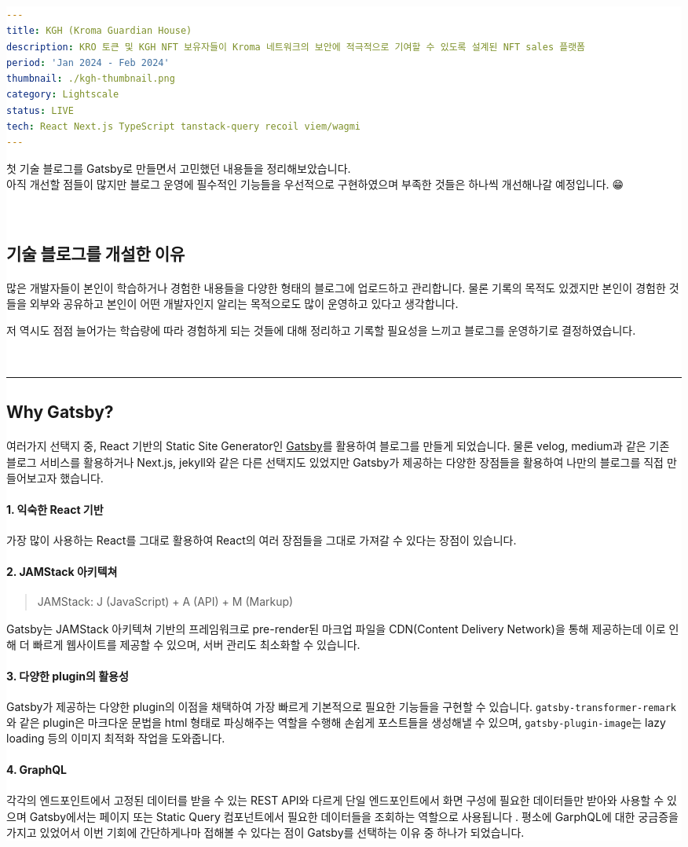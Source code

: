 ```yaml
---
title: KGH (Kroma Guardian House)
description: KRO 토큰 및 KGH NFT 보유자들이 Kroma 네트워크의 보안에 적극적으로 기여할 수 있도록 설계된 NFT sales 플랫폼
period: 'Jan 2024 - Feb 2024'
thumbnail: ./kgh-thumbnail.png
category: Lightscale
status: LIVE
tech: React Next.js TypeScript tanstack-query recoil viem/wagmi
---
```


첫 기술 블로그를 Gatsby로 만들면서 고민했던 내용들을 정리해보았습니다.<br /> 아직 개선할 점들이 많지만 블로그 운영에 필수적인 기능들을 우선적으로 구현하였으며 부족한 것들은 하나씩 개선해나갈 예정입니다. 😁

<br />

## 기술 블로그를 개설한 이유

많은 개발자들이 본인이 학습하거나 경험한 내용들을 다양한 형태의 블로그에 업로드하고 관리합니다. 물론 기록의 목적도 있겠지만 본인이 경험한 것들을 외부와 공유하고 본인이 어떤 개발자인지 알리는 목적으로도 많이 운영하고 있다고 생각합니다.

저 역시도 점점 늘어가는 학습량에 따라 경험하게 되는 것들에 대해 정리하고 기록할 필요성을 느끼고 블로그를 운영하기로 결정하였습니다.

<br />
<hr />

## Why Gatsby?

여러가지 선택지 중, React 기반의 Static Site Generator인 [Gatsby](https://www.gatsbyjs.com/)를 활용하여 블로그를 만들게 되었습니다. 물론 velog, medium과 같은 기존 블로그 서비스를 활용하거나 Next.js, jekyll와 같은 다른 선택지도 있었지만 Gatsby가 제공하는 다양한 장점들을 활용하여 나만의 블로그를 직접 만들어보고자 했습니다.

#### 1. 익숙한 React 기반

가장 많이 사용하는 React를 그대로 활용하여 React의 여러 장점들을 그대로 가져갈 수 있다는 장점이 있습니다.

#### 2. JAMStack 아키텍쳐

> JAMStack: J (JavaScript) + A (API) + M (Markup)

Gatsby는 JAMStack 아키텍쳐 기반의 프레임워크로 pre-render된 마크업 파일을 CDN(Content Delivery Network)을 통해 제공하는데 이로 인해 더 빠르게 웹사이트를 제공할 수 있으며, 서버 관리도 최소화할 수 있습니다.

#### 3. 다양한 plugin의 활용성

Gatsby가 제공하는 다양한 plugin의 이점을 채택하여 가장 빠르게 기본적으로 필요한 기능들을 구현할 수 있습니다.
`gatsby-transformer-remark`와 같은 plugin은 마크다운 문법을 html 형태로 파싱해주는 역할을 수행해 손쉽게 포스트들을 생성해낼 수 있으며, `gatsby-plugin-image`는 lazy loading 등의 이미지 최적화 작업을 도와줍니다.

#### 4. GraphQL

각각의 엔드포인트에서 고정된 데이터를 받을 수 있는 REST API와 다르게 단일 엔드포인트에서 화면 구성에 필요한 데이터들만 받아와 사용할 수 있으며 Gatsby에서는 페이지 또는 Static Query 컴포넌트에서 필요한 데이터들을 조회하는 역할으로 사용됩니다 . 평소에 GarphQL에 대한 궁금증을 가지고 있었어서 이번 기회에 간단하게나마 접해볼 수 있다는 점이 Gatsby를 선택하는 이유 중 하나가 되었습니다.
